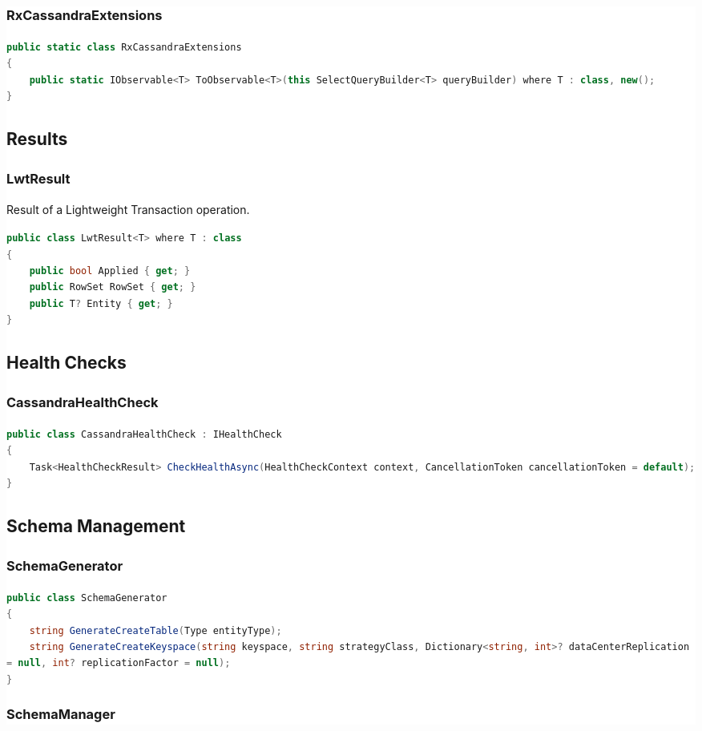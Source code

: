 ### RxCassandraExtensions

```csharp
public static class RxCassandraExtensions
{
    public static IObservable<T> ToObservable<T>(this SelectQueryBuilder<T> queryBuilder) where T : class, new();
}
```

## Results

### LwtResult<T>

Result of a Lightweight Transaction operation.

```csharp
public class LwtResult<T> where T : class
{
    public bool Applied { get; }
    public RowSet RowSet { get; }
    public T? Entity { get; }
}
```

## Health Checks

### CassandraHealthCheck

```csharp
public class CassandraHealthCheck : IHealthCheck
{
    Task<HealthCheckResult> CheckHealthAsync(HealthCheckContext context, CancellationToken cancellationToken = default);
}
```

## Schema Management

### SchemaGenerator

```csharp
public class SchemaGenerator
{
    string GenerateCreateTable(Type entityType);
    string GenerateCreateKeyspace(string keyspace, string strategyClass, Dictionary<string, int>? dataCenterReplication = null, int? replicationFactor = null);
}
```

### SchemaManager
